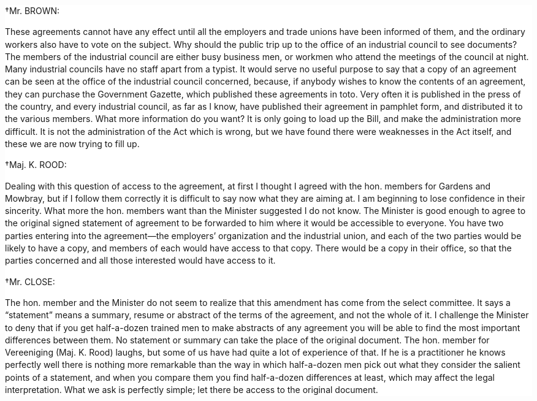 </speech>

<speech by="#brown">

<from>&#x2020;Mr. <person refersTo="hansard_za">BROWN</person>:</from>

<p>These agreements cannot have any effect until all the employers and trade unions have been informed of them, and the ordinary workers also have to vote on the subject. Why should the public trip up to the office of an industrial council to see documents&#x003F; The members of the industrial council are either busy business men, or workmen who attend the meetings of the council at night. Many industrial councils have no staff apart from a typist. It would serve no useful purpose to say that a copy of an agreement can be seen at the office of the industrial council concerned, because, if anybody wishes to know the contents of an agreement, they can purchase the Government Gazette, which published these agreements in toto. Very often it is published in the press of the country, and every industrial council, as far as I know, have published their agreement in pamphlet form, and distributed it to the various members. What more information do you want&#x003F; It is only going to load up the Bill, and make the administration more difficult. It is not the administration of the Act which is wrong, but we have found there were weaknesses in the Act itself, and these we are now trying to fill up.</p>

</speech>

<speech by="#rood">

<from>&#x2020;Maj. <person refersTo="hansard_za">K. ROOD</person>:</from>

<p>Dealing with this question of access to the agreement, at first I thought I agreed with the hon. members for Gardens and Mowbray, but if I follow them correctly it is difficult to say now what they are aiming at. I am beginning to lose confidence in their sincerity. What more the hon. members want than the Minister suggested I do not know. The Minister is good enough to agree to the original signed statement of agreement to be forwarded to him where it would be accessible to everyone. You have two parties entering into the agreement&#x2014;the employers&#x2019; organization and the industrial union, and each of the two parties would be likely to have a copy, <span class="col_3947-3948" refersTo="page_2046"/>and members of each would have access to that copy. There would be a copy in their office, so that the parties concerned and all those interested would have access to it.</p>

</speech>

<speech by="#close">

<from>&#x2020;Mr. <person refersTo="hansard_za">CLOSE</person>:</from>

<p>The hon. member and the Minister do not seem to realize that this amendment has come from the select committee. It says a &#x201C;statement&#x201D; means a summary, resume or abstract of the terms of the agreement, and not the whole of it. I challenge the Minister to deny that if you get half-a-dozen trained men to make abstracts of any agreement you will be able to find the most important differences between them. No statement or summary can take the place of the original document. The hon. member for Vereeniging (Maj. K. Rood) laughs, but some of us have had quite a lot of experience of that. If he is a practitioner he knows perfectly well there is nothing more remarkable than the way in which half-a-dozen men pick out what they consider the salient points of a statement, and when you compare them you find half-a-dozen differences at least, which may affect the legal interpretation. What we ask is perfectly simple; let there be access to the original document.</p>

</speech>

<speech by="#rood">
